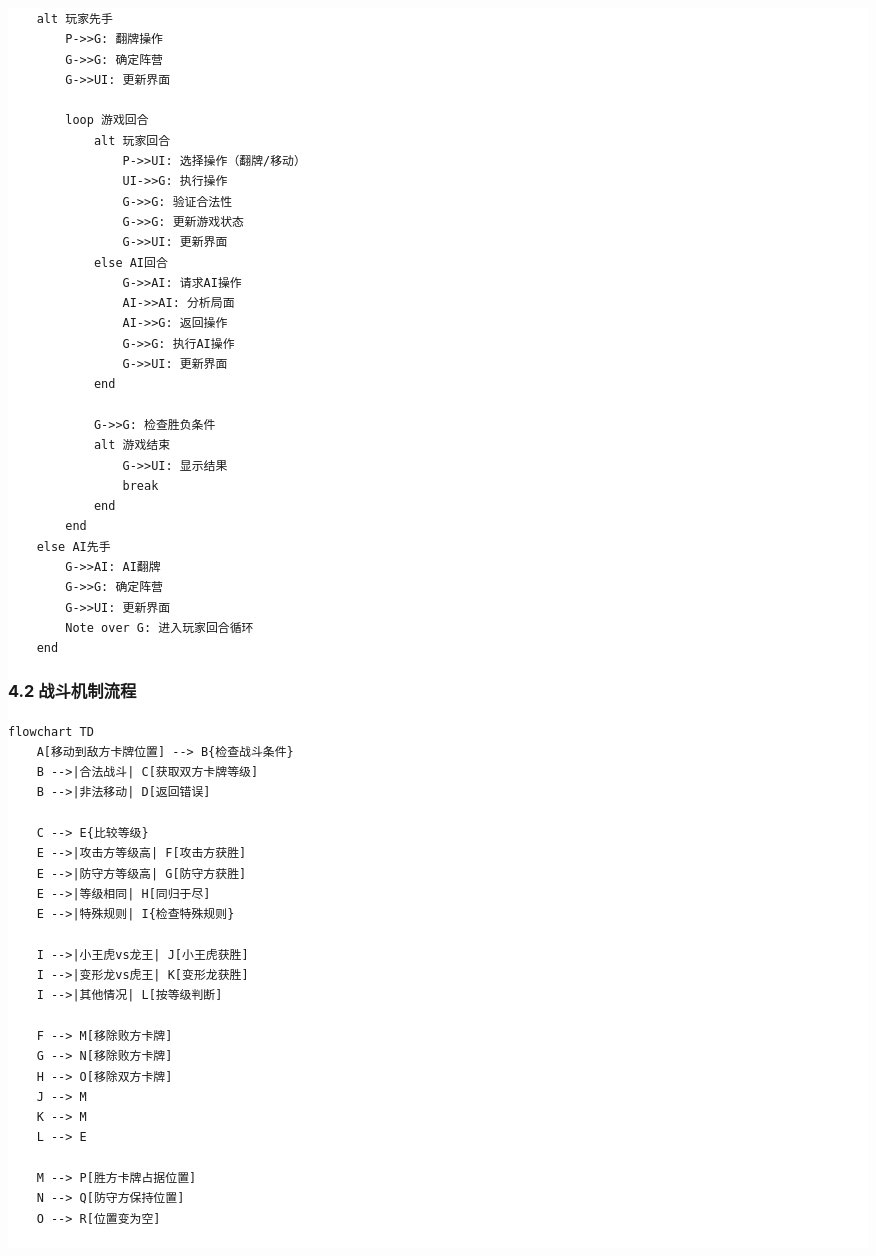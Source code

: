 ```mermaid
    alt 玩家先手
        P->>G: 翻牌操作
        G->>G: 确定阵营
        G->>UI: 更新界面
        
        loop 游戏回合
            alt 玩家回合
                P->>UI: 选择操作（翻牌/移动）
                UI->>G: 执行操作
                G->>G: 验证合法性
                G->>G: 更新游戏状态
                G->>UI: 更新界面
            else AI回合
                G->>AI: 请求AI操作
                AI->>AI: 分析局面
                AI->>G: 返回操作
                G->>G: 执行AI操作
                G->>UI: 更新界面
            end
            
            G->>G: 检查胜负条件
            alt 游戏结束
                G->>UI: 显示结果
                break
            end
        end
    else AI先手
        G->>AI: AI翻牌
        G->>G: 确定阵营
        G->>UI: 更新界面
        Note over G: 进入玩家回合循环
    end
```

### 4.2 战斗机制流程

```mermaid
flowchart TD
    A[移动到敌方卡牌位置] --> B{检查战斗条件}
    B -->|合法战斗| C[获取双方卡牌等级]
    B -->|非法移动| D[返回错误]
    
    C --> E{比较等级}
    E -->|攻击方等级高| F[攻击方获胜]
    E -->|防守方等级高| G[防守方获胜]
    E -->|等级相同| H[同归于尽]
    E -->|特殊规则| I{检查特殊规则}
    
    I -->|小王虎vs龙王| J[小王虎获胜]
    I -->|变形龙vs虎王| K[变形龙获胜]
    I -->|其他情况| L[按等级判断]
    
    F --> M[移除败方卡牌]
    G --> N[移除败方卡牌]
    H --> O[移除双方卡牌]
    J --> M
    K --> M
    L --> E
    
    M --> P[胜方卡牌占据位置]
    N --> Q[防守方保持位置]
    O --> R[位置变为空]
    
```